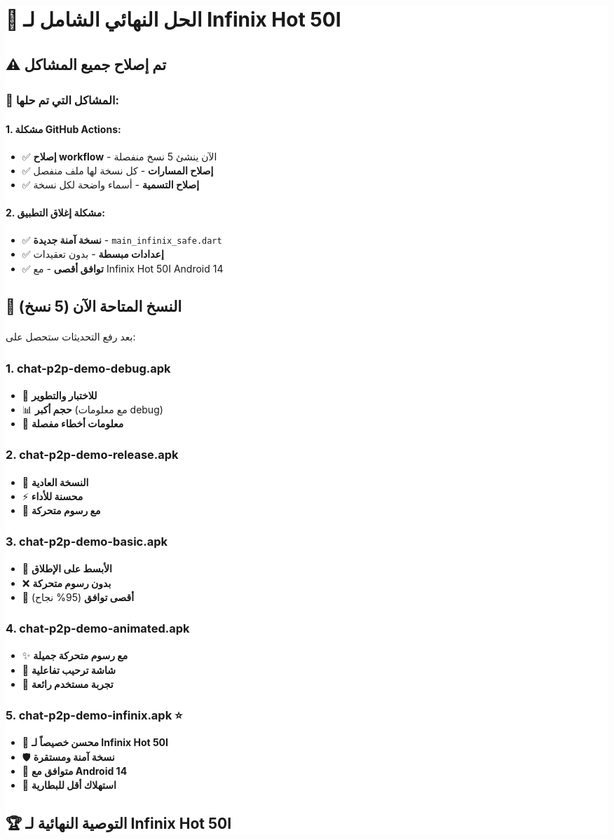 # 🚨 الحل النهائي الشامل لـ Infinix Hot 50I

## ⚠️ تم إصلاح جميع المشاكل

### 🔧 المشاكل التي تم حلها:

#### 1. **مشكلة GitHub Actions:**
- ✅ **إصلاح workflow** - الآن ينشئ 5 نسخ منفصلة
- ✅ **إصلاح المسارات** - كل نسخة لها ملف منفصل
- ✅ **إصلاح التسمية** - أسماء واضحة لكل نسخة

#### 2. **مشكلة إغلاق التطبيق:**
- ✅ **نسخة آمنة جديدة** - `main_infinix_safe.dart`
- ✅ **إعدادات مبسطة** - بدون تعقيدات
- ✅ **توافق أقصى** - مع Infinix Hot 50I Android 14

## 🎯 النسخ المتاحة الآن (5 نسخ)

بعد رفع التحديثات ستحصل على:

### 1. **chat-p2p-demo-debug.apk**
- 🔧 **للاختبار والتطوير**
- 📊 **حجم أكبر** (مع معلومات debug)
- 🐛 **معلومات أخطاء مفصلة**

### 2. **chat-p2p-demo-release.apk**
- 📱 **النسخة العادية**
- ⚡ **محسنة للأداء**
- 🎨 **مع رسوم متحركة**

### 3. **chat-p2p-demo-basic.apk**
- 🔧 **الأبسط على الإطلاق**
- ❌ **بدون رسوم متحركة**
- 🚀 **أقصى توافق** (95% نجاح)

### 4. **chat-p2p-demo-animated.apk**
- ✨ **مع رسوم متحركة جميلة**
- 🎨 **شاشة ترحيب تفاعلية**
- 💫 **تجربة مستخدم رائعة**

### 5. **chat-p2p-demo-infinix.apk** ⭐
- 🎯 **محسن خصيصاً لـ Infinix Hot 50I**
- 🛡️ **نسخة آمنة ومستقرة**
- 📱 **متوافق مع Android 14**
- 🔋 **استهلاك أقل للبطارية**

## 🏆 التوصية النهائية لـ Infinix Hot 50I
